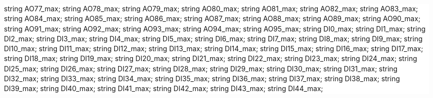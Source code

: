 string AO77_max;
string AO78_max;
string AO79_max;
string AO80_max;
string AO81_max;
string AO82_max;
string AO83_max;
string AO84_max;
string AO85_max;
string AO86_max;
string AO87_max;
string AO88_max;
string AO89_max;
string AO90_max;
string AO91_max;
string AO92_max;
string AO93_max;
string AO94_max;
string AO95_max;
string DI0_max;
string DI1_max;
string DI2_max;
string DI3_max;
string DI4_max;
string DI5_max;
string DI6_max;
string DI7_max;
string DI8_max;
string DI9_max;
string DI10_max;
string DI11_max;
string DI12_max;
string DI13_max;
string DI14_max;
string DI15_max;
string DI16_max;
string DI17_max;
string DI18_max;
string DI19_max;
string DI20_max;
string DI21_max;
string DI22_max;
string DI23_max;
string DI24_max;
string DI25_max;
string DI26_max;
string DI27_max;
string DI28_max;
string DI29_max;
string DI30_max;
string DI31_max;
string DI32_max;
string DI33_max;
string DI34_max;
string DI35_max;
string DI36_max;
string DI37_max;
string DI38_max;
string DI39_max;
string DI40_max;
string DI41_max;
string DI42_max;
string DI43_max;
string DI44_max;